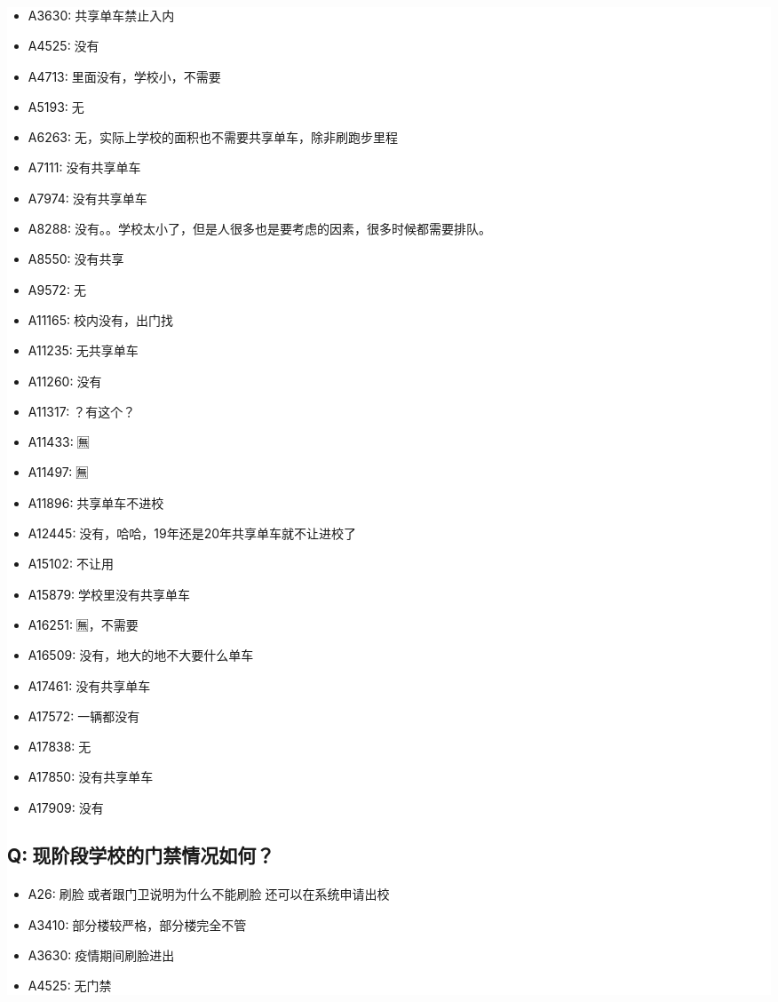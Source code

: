- A3630: 共享单车禁止入内

- A4525: 没有

- A4713: 里面没有，学校小，不需要

- A5193: 无

- A6263: 无，实际上学校的面积也不需要共享单车，除非刷跑步里程

- A7111: 没有共享单车

- A7974: 没有共享单车

- A8288: 没有。。学校太小了，但是人很多也是要考虑的因素，很多时候都需要排队。

- A8550: 没有共享

- A9572: 无

- A11165: 校内没有，出门找

- A11235: 无共享单车

- A11260: 没有

- A11317: ？有这个？

- A11433: 🈚

- A11497: 🈚️

- A11896: 共享单车不进校

- A12445: 没有，哈哈，19年还是20年共享单车就不让进校了

- A15102: 不让用

- A15879: 学校里没有共享单车

- A16251: 🈚️，不需要

- A16509: 没有，地大的地不大要什么单车

- A17461: 没有共享单车

- A17572: 一辆都没有

- A17838: 无

- A17850: 没有共享单车

- A17909: 没有

## Q: 现阶段学校的门禁情况如何？

- A26: 刷脸 或者跟门卫说明为什么不能刷脸 还可以在系统申请出校

- A3410: 部分楼较严格，部分楼完全不管

- A3630: 疫情期间刷脸进出

- A4525: 无门禁
